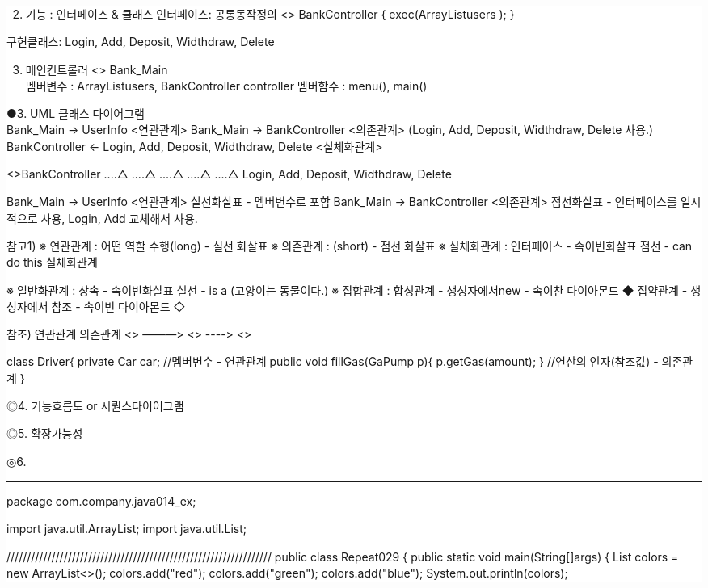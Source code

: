 2. 기능       : 인터페이스 & 클래스 
인터페이스: 공통동작정의
<<intereface>> BankController {  exec(ArrayList<UsertInfo>users );  } 

구현클래스:
    Login, Add, Deposit, Widthdraw, Delete

3. 메인컨트롤러 
<<class>> Bank_Main  
멤버변수 :   ArrayList<UserInfo>users, BankController controller
멤버함수 :   menu(), main() 

●3. UML 클래스 다이어그램  
Bank_Main → UserInfo <연관관계>
Bank_Main → BankController <의존관계> (Login, Add, Deposit, Widthdraw, Delete 사용.)
BankController ← Login, Add, Deposit, Widthdraw, Delete <실체화관계>

<<interface>>BankController 
....△ ....△   ....△    ....△     ....△
Login,  Add,   Deposit, Widthdraw, Delete

Bank_Main → UserInfo <연관관계> 실선화살표 - 멤버변수로 포함
Bank_Main → BankController <의존관계> 점선화살표 - 인터페이스를 일시적으로 사용,
                                                Login, Add 교체해서 사용.

참고1)
※ 연관관계  : 어떤 역할 수행(long)        - 실선 화살표
※ 의존관계  :             (short)       - 점선 화살표
※ 실체화관계 : 인터페이스                 - 속이빈화살표 점선  -   can do this 실체화관계

※ 일반화관계 : 상속                      - 속이빈화살표 실선  -   is a (고양이는 동물이다.)
※ 집합관계   : 합성관계 - 생성자에서new    - 속이찬 다이아몬드 ◆
               집약관계 - 생성자에서 참조  - 속이빈 다이아몬드 ◇

참조)    연관관계        의존관계
<<Driver>> ―――> <<Car>> ----> <<GasPump>>

class Driver{
    private Car car; //멤버변수 - 연관관계 
    public void fillGas(GaPump p){  p.getGas(amount);  } //연산의 인자(참조값) - 의존관계
}



◎4. 기능흐름도 or 시퀀스다이어그램 

◎5. 확장가능성 

◎6. 

---
package com.company.java014_ex;

import java.util.ArrayList;
import java.util.List;

/////////////////////////////////////////////////////////////////
public class Repeat029 {
	public static void main(String[]args) {
		List<String> colors = new ArrayList<>();
		colors.add("red");
		colors.add("green");
		colors.add("blue");
		System.out.println(colors);
		